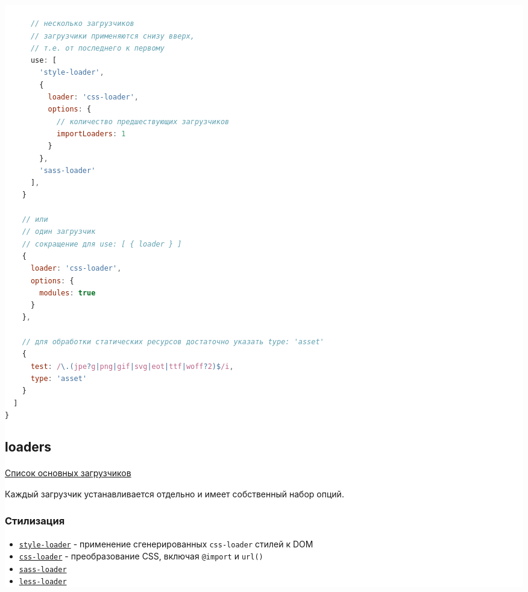 ```js

      // несколько загрузчиков
      // загрузчики применяются снизу вверх,
      // т.е. от последнего к первому
      use: [
        'style-loader',
        {
          loader: 'css-loader',
          options: {
            // количество предшествующих загрузчиков
            importLoaders: 1
          }
        },
        'sass-loader'
      ],
    }

    // или
    // один загрузчик
    // сокращение для use: [ { loader } ]
    {
      loader: 'css-loader',
      options: {
        modules: true
      }
    },

    // для обработки статических ресурсов достаточно указать type: 'asset'
    {
      test: /\.(jpe?g|png|gif|svg|eot|ttf|woff?2)$/i,
      type: 'asset'
    }
  ]
}
```

## loaders

[Список основных загрузчиков](https://webpack.js.org/loaders/)

Каждый загрузчик устанавливается отдельно и имеет собственный набор опций.

### Стилизация

- <a href="https://webpack.js.org/loaders/style-loader/">`style-loader`</a> - применение сгенерированных  `css-loader` стилей к DOM
- <a href="https://webpack.js.org/loaders/css-loader/">`css-loader`</a> - преобразование CSS, включая `@import` и `url()`
- <a href="https://webpack.js.org/loaders/sass-loader/">`sass-loader`</a>
- <a href="https://webpack.js.org/loaders/less-loader/">`less-loader`</a>
